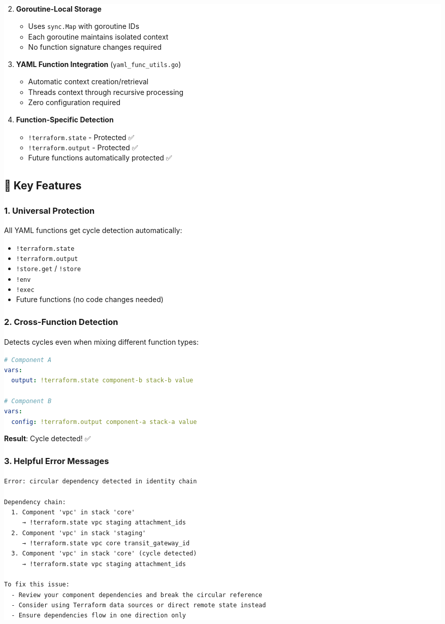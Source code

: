 2. **Goroutine-Local Storage**
   - Uses `sync.Map` with goroutine IDs
   - Each goroutine maintains isolated context
   - No function signature changes required

3. **YAML Function Integration** (`yaml_func_utils.go`)
   - Automatic context creation/retrieval
   - Threads context through recursive processing
   - Zero configuration required

4. **Function-Specific Detection**
   - `!terraform.state` - Protected ✅
   - `!terraform.output` - Protected ✅
   - Future functions automatically protected ✅

## 🎯 Key Features

### 1. Universal Protection
All YAML functions get cycle detection automatically:
- `!terraform.state`
- `!terraform.output`
- `!store.get` / `!store`
- `!env`
- `!exec`
- Future functions (no code changes needed)

### 2. Cross-Function Detection
Detects cycles even when mixing different function types:
```yaml
# Component A
vars:
  output: !terraform.state component-b stack-b value

# Component B
vars:
  config: !terraform.output component-a stack-a value
```
**Result**: Cycle detected! ✅

### 3. Helpful Error Messages
```
Error: circular dependency detected in identity chain

Dependency chain:
  1. Component 'vpc' in stack 'core'
     → !terraform.state vpc staging attachment_ids
  2. Component 'vpc' in stack 'staging'
     → !terraform.state vpc core transit_gateway_id
  3. Component 'vpc' in stack 'core' (cycle detected)
     → !terraform.state vpc staging attachment_ids

To fix this issue:
  - Review your component dependencies and break the circular reference
  - Consider using Terraform data sources or direct remote state instead
  - Ensure dependencies flow in one direction only
```
